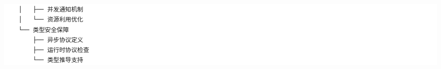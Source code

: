 ```text
    │   ├── 并发通知机制
    │   └── 资源利用优化
    └── 类型安全保障
        ├── 异步协议定义
        ├── 运行时协议检查
        └── 类型推导支持
```
